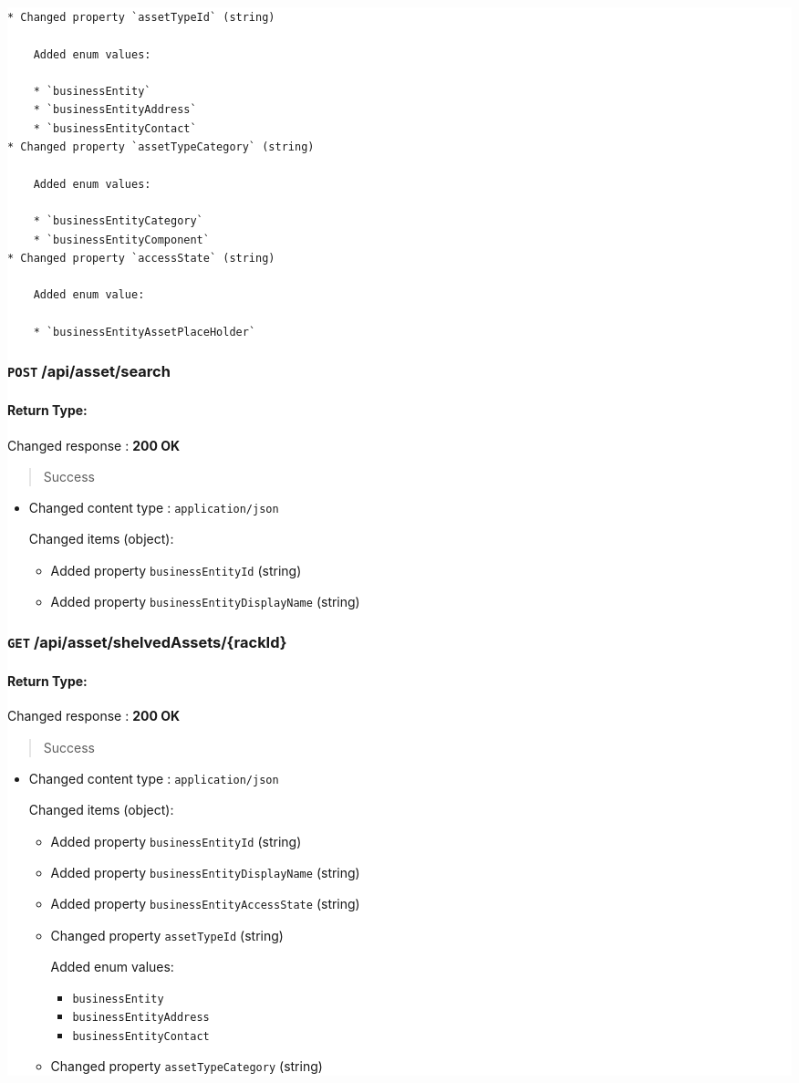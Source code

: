     * Changed property `assetTypeId` (string)

        Added enum values:

        * `businessEntity`
        * `businessEntityAddress`
        * `businessEntityContact`
    * Changed property `assetTypeCategory` (string)

        Added enum values:

        * `businessEntityCategory`
        * `businessEntityComponent`
    * Changed property `accessState` (string)

        Added enum value:

        * `businessEntityAssetPlaceHolder`
### `POST` /api/asset/search


#### Return Type:

Changed response : **200 OK**
> Success


* Changed content type : `application/json`

    Changed items (object):

    * Added property `businessEntityId` (string)

    * Added property `businessEntityDisplayName` (string)

### `GET` /api/asset/shelvedAssets/{rackId}


#### Return Type:

Changed response : **200 OK**
> Success


* Changed content type : `application/json`

    Changed items (object):

    * Added property `businessEntityId` (string)

    * Added property `businessEntityDisplayName` (string)

    * Added property `businessEntityAccessState` (string)

    * Changed property `assetTypeId` (string)

        Added enum values:

        * `businessEntity`
        * `businessEntityAddress`
        * `businessEntityContact`
    * Changed property `assetTypeCategory` (string)
